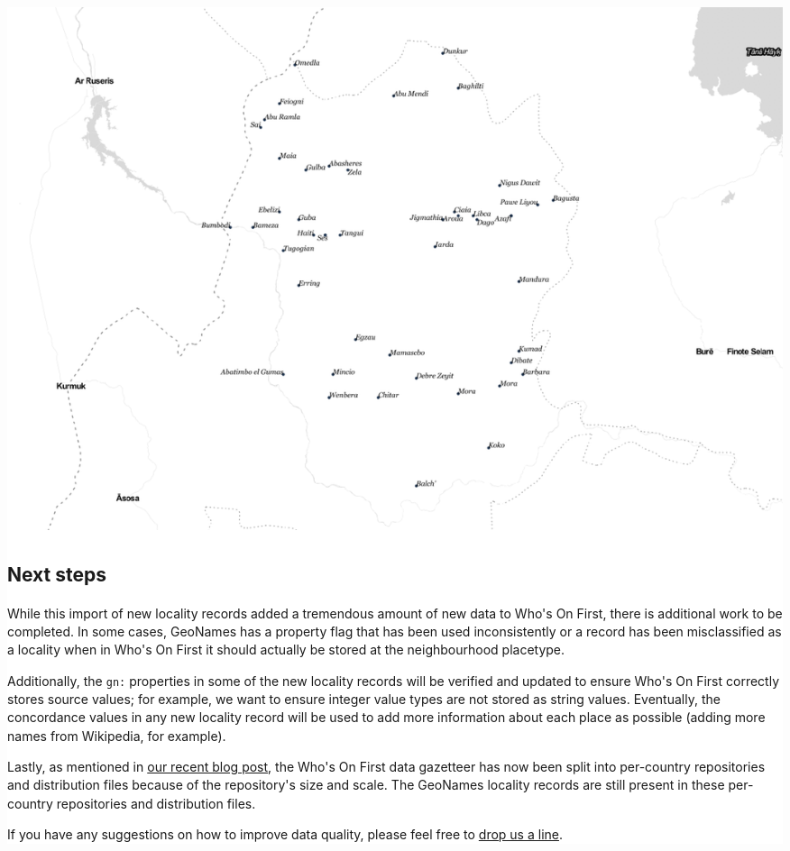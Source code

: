 ![](images/display.png)

## Next steps

While this import of new locality records added a tremendous amount of new data to Who's On First, there is additional work to be completed. In some cases, GeoNames has a property flag that has been used inconsistently or a record has been misclassified as a locality when in Who's On First it should actually be stored at the neighbourhood placetype.

Additionally, the `gn:` properties in some of the new locality records will be verified and updated to ensure Who's On First correctly stores source values; for example, we want to ensure integer value types are not stored as string values. Eventually, the concordance values in any new locality record will be used to add more information about each place as possible (adding more names from Wikipedia, for example).

Lastly, as mentioned in [our recent blog post](https://whosonfirst.org/blog/2019/05/09/changes/), the Who's On First data gazetteer has now been split into per-country repositories and distribution files because of the repository's size and scale. The GeoNames locality records are still present in these per-country repositories and distribution files.

If you have any suggestions on how to improve data quality, please feel free to [drop us a line](https://github.com/whosonfirst-data/whosonfirst-data/issues).
